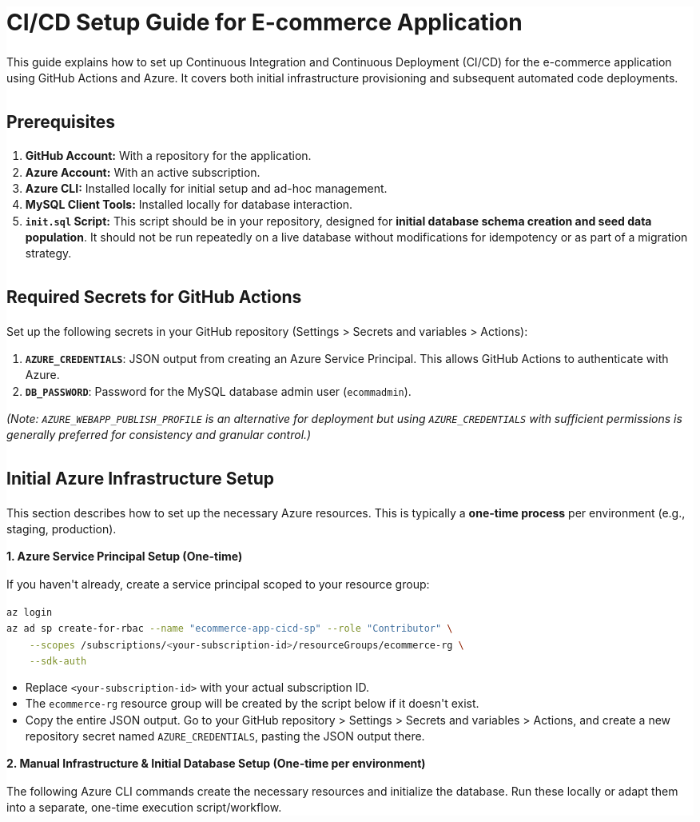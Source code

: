 # CI/CD Setup Guide for E-commerce Application

This guide explains how to set up Continuous Integration and Continuous Deployment (CI/CD) for the e-commerce application using GitHub Actions and Azure. It covers both initial infrastructure provisioning and subsequent automated code deployments.

## Prerequisites

1.  **GitHub Account:** With a repository for the application.
2.  **Azure Account:** With an active subscription.
3.  **Azure CLI:** Installed locally for initial setup and ad-hoc management.
4.  **MySQL Client Tools:** Installed locally for database interaction.
5.  **`init.sql` Script:** This script should be in your repository, designed for **initial database schema creation and seed data population**. It should not be run repeatedly on a live database without modifications for idempotency or as part of a migration strategy.

## Required Secrets for GitHub Actions

Set up the following secrets in your GitHub repository (Settings > Secrets and variables > Actions):

1.  **`AZURE_CREDENTIALS`**: JSON output from creating an Azure Service Principal. This allows GitHub Actions to authenticate with Azure.
2.  **`DB_PASSWORD`**: Password for the MySQL database admin user (`ecommadmin`).

*(Note: `AZURE_WEBAPP_PUBLISH_PROFILE` is an alternative for deployment but using `AZURE_CREDENTIALS` with sufficient permissions is generally preferred for consistency and granular control.)*

## Initial Azure Infrastructure Setup

This section describes how to set up the necessary Azure resources. This is typically a **one-time process** per environment (e.g., staging, production).

**1. Azure Service Principal Setup (One-time)**

   If you haven't already, create a service principal scoped to your resource group:
   ```bash
   az login
   az ad sp create-for-rbac --name "ecommerce-app-cicd-sp" --role "Contributor" \
       --scopes /subscriptions/<your-subscription-id>/resourceGroups/ecommerce-rg \
       --sdk-auth
   ```
   *   Replace `<your-subscription-id>` with your actual subscription ID.
   *   The `ecommerce-rg` resource group will be created by the script below if it doesn't exist.
   *   Copy the entire JSON output. Go to your GitHub repository > Settings > Secrets and variables > Actions, and create a new repository secret named `AZURE_CREDENTIALS`, pasting the JSON output there.

**2. Manual Infrastructure & Initial Database Setup (One-time per environment)**

   The following Azure CLI commands create the necessary resources and initialize the database. Run these locally or adapt them into a separate, one-time execution script/workflow.
